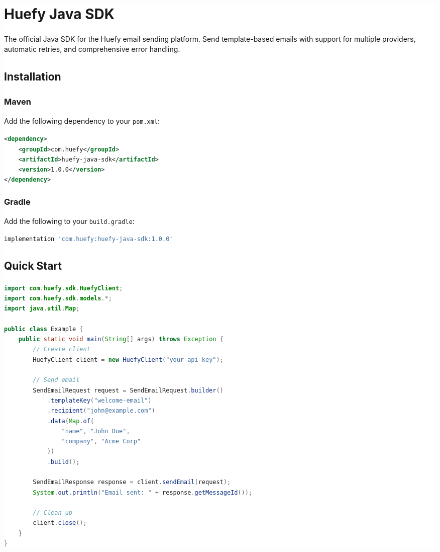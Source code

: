 # Huefy Java SDK

The official Java SDK for the Huefy email sending platform. Send template-based emails with support for multiple providers, automatic retries, and comprehensive error handling.

## Installation

### Maven

Add the following dependency to your `pom.xml`:

```xml
<dependency>
    <groupId>com.huefy</groupId>
    <artifactId>huefy-java-sdk</artifactId>
    <version>1.0.0</version>
</dependency>
```

### Gradle

Add the following to your `build.gradle`:

```groovy
implementation 'com.huefy:huefy-java-sdk:1.0.0'
```

## Quick Start

```java
import com.huefy.sdk.HuefyClient;
import com.huefy.sdk.models.*;
import java.util.Map;

public class Example {
    public static void main(String[] args) throws Exception {
        // Create client
        HuefyClient client = new HuefyClient("your-api-key");
        
        // Send email
        SendEmailRequest request = SendEmailRequest.builder()
            .templateKey("welcome-email")
            .recipient("john@example.com")
            .data(Map.of(
                "name", "John Doe",
                "company", "Acme Corp"
            ))
            .build();
        
        SendEmailResponse response = client.sendEmail(request);
        System.out.println("Email sent: " + response.getMessageId());
        
        // Clean up
        client.close();
    }
}
```
